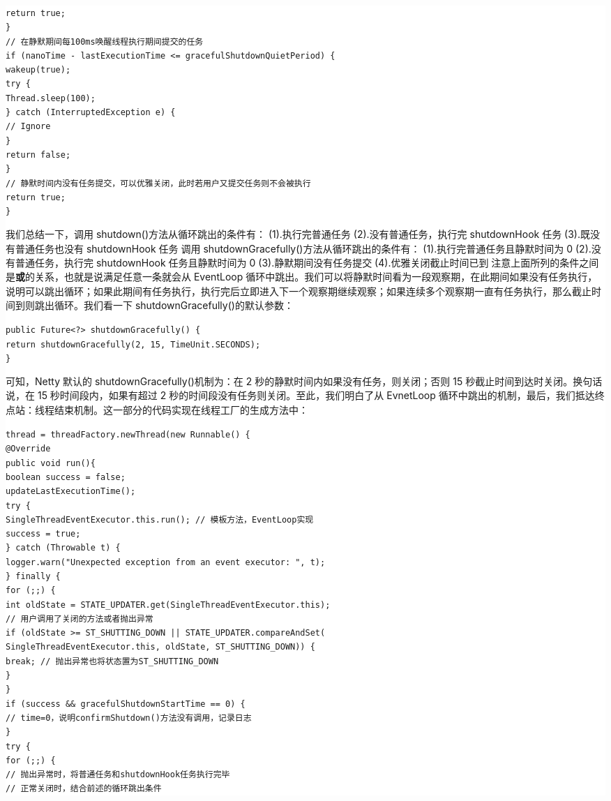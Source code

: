 ```
return true;
}
// 在静默期间每100ms唤醒线程执行期间提交的任务
if (nanoTime - lastExecutionTime <= gracefulShutdownQuietPeriod) {
wakeup(true);
try {
Thread.sleep(100);
} catch (InterruptedException e) {
// Ignore
}
return false;
}
// 静默时间内没有任务提交，可以优雅关闭，此时若用户又提交任务则不会被执行
return true;
}
```

我们总结一下，调用 shutdown()方法从循环跳出的条件有：
(1).执行完普通任务
(2).没有普通任务，执行完 shutdownHook 任务
(3).既没有普通任务也没有 shutdownHook 任务
调用 shutdownGracefully()方法从循环跳出的条件有：
(1).执行完普通任务且静默时间为 0
(2).没有普通任务，执行完 shutdownHook 任务且静默时间为 0
(3).静默期间没有任务提交
(4).优雅关闭截止时间已到
注意上面所列的条件之间是**或**的关系，也就是说满足任意一条就会从 EventLoop 循环中跳出。我们可以将静默时间看为一段观察期，在此期间如果没有任务执行，说明可以跳出循环；如果此期间有任务执行，执行完后立即进入下一个观察期继续观察；如果连续多个观察期一直有任务执行，那么截止时间到则跳出循环。我们看一下 shutdownGracefully()的默认参数：

```
public Future<?> shutdownGracefully() {
return shutdownGracefully(2, 15, TimeUnit.SECONDS);
}
```

可知，Netty 默认的 shutdownGracefully()机制为：在 2 秒的静默时间内如果没有任务，则关闭；否则 15 秒截止时间到达时关闭。换句话说，在 15 秒时间段内，如果有超过 2 秒的时间段没有任务则关闭。至此，我们明白了从 EvnetLoop 循环中跳出的机制，最后，我们抵达终点站：线程结束机制。这一部分的代码实现在线程工厂的生成方法中：

```
thread = threadFactory.newThread(new Runnable() {
@Override
public void run(){
boolean success = false;
updateLastExecutionTime();
try {
SingleThreadEventExecutor.this.run(); // 模板方法，EventLoop实现
success = true;
} catch (Throwable t) {
logger.warn("Unexpected exception from an event executor: ", t);
} finally {
for (;;) {
int oldState = STATE_UPDATER.get(SingleThreadEventExecutor.this);
// 用户调用了关闭的方法或者抛出异常
if (oldState >= ST_SHUTTING_DOWN || STATE_UPDATER.compareAndSet(
SingleThreadEventExecutor.this, oldState, ST_SHUTTING_DOWN)) {
break; // 抛出异常也将状态置为ST_SHUTTING_DOWN
}
}
if (success && gracefulShutdownStartTime == 0) {
// time=0，说明confirmShutdown()方法没有调用，记录日志
}
try {
for (;;) {
// 抛出异常时，将普通任务和shutdownHook任务执行完毕
// 正常关闭时，结合前述的循环跳出条件
```